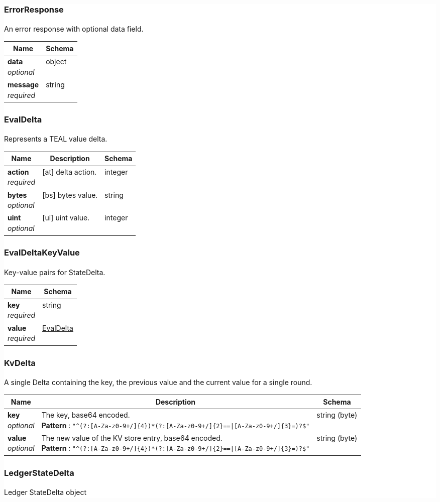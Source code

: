 
<a name="errorresponse"></a>
### ErrorResponse
An error response with optional data field.


|Name|Schema|
|---|---|
|**data**  <br>*optional*|object|
|**message**  <br>*required*|string|


<a name="evaldelta"></a>
### EvalDelta
Represents a TEAL value delta.


|Name|Description|Schema|
|---|---|---|
|**action**  <br>*required*|\[at\] delta action.|integer|
|**bytes**  <br>*optional*|\[bs\] bytes value.|string|
|**uint**  <br>*optional*|\[ui\] uint value.|integer|


<a name="evaldeltakeyvalue"></a>
### EvalDeltaKeyValue
Key-value pairs for StateDelta.


|Name|Schema|
|---|---|
|**key**  <br>*required*|string|
|**value**  <br>*required*|[EvalDelta](#evaldelta)|


<a name="kvdelta"></a>
### KvDelta
A single Delta containing the key, the previous value and the current value for a single round.


|Name|Description|Schema|
|---|---|---|
|**key**  <br>*optional*|The key, base64 encoded.  <br>**Pattern** : `"^(?:[A-Za-z0-9+/]{4})*(?:[A-Za-z0-9+/]{2}==\|[A-Za-z0-9+/]{3}=)?$"`|string (byte)|
|**value**  <br>*optional*|The new value of the KV store entry, base64 encoded.  <br>**Pattern** : `"^(?:[A-Za-z0-9+/]{4})*(?:[A-Za-z0-9+/]{2}==\|[A-Za-z0-9+/]{3}=)?$"`|string (byte)|


<a name="ledgerstatedelta"></a>
### LedgerStateDelta
Ledger StateDelta object
